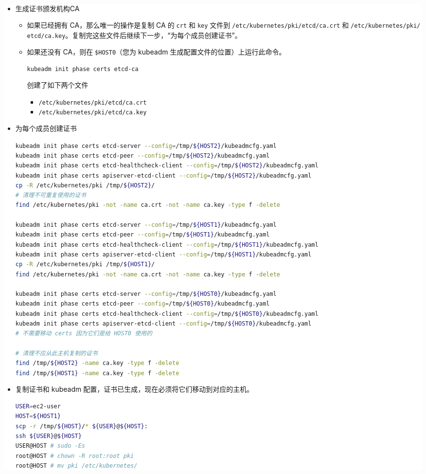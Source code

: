 + 生成证书颁发机构CA

  + 如果已经拥有 CA，那么唯一的操作是复制 CA 的 `crt` 和 `key` 文件到 `/etc/kubernetes/pki/etcd/ca.crt` 和 `/etc/kubernetes/pki/etcd/ca.key`。复制完这些文件后继续下一步，“为每个成员创建证书”。

  + 如果还没有 CA，则在 `$HOST0`（您为 kubeadm 生成配置文件的位置）上运行此命令。

    ``` bash
    kubeadm init phase certs etcd-ca
    ```

    创建了如下两个文件

    - `/etc/kubernetes/pki/etcd/ca.crt`
    - `/etc/kubernetes/pki/etcd/ca.key`

+ 为每个成员创建证书

  ``` bash
  kubeadm init phase certs etcd-server --config=/tmp/${HOST2}/kubeadmcfg.yaml
  kubeadm init phase certs etcd-peer --config=/tmp/${HOST2}/kubeadmcfg.yaml
  kubeadm init phase certs etcd-healthcheck-client --config=/tmp/${HOST2}/kubeadmcfg.yaml
  kubeadm init phase certs apiserver-etcd-client --config=/tmp/${HOST2}/kubeadmcfg.yaml
  cp -R /etc/kubernetes/pki /tmp/${HOST2}/
  # 清理不可重复使用的证书
  find /etc/kubernetes/pki -not -name ca.crt -not -name ca.key -type f -delete
  
  kubeadm init phase certs etcd-server --config=/tmp/${HOST1}/kubeadmcfg.yaml
  kubeadm init phase certs etcd-peer --config=/tmp/${HOST1}/kubeadmcfg.yaml
  kubeadm init phase certs etcd-healthcheck-client --config=/tmp/${HOST1}/kubeadmcfg.yaml
  kubeadm init phase certs apiserver-etcd-client --config=/tmp/${HOST1}/kubeadmcfg.yaml
  cp -R /etc/kubernetes/pki /tmp/${HOST1}/
  find /etc/kubernetes/pki -not -name ca.crt -not -name ca.key -type f -delete
  
  kubeadm init phase certs etcd-server --config=/tmp/${HOST0}/kubeadmcfg.yaml
  kubeadm init phase certs etcd-peer --config=/tmp/${HOST0}/kubeadmcfg.yaml
  kubeadm init phase certs etcd-healthcheck-client --config=/tmp/${HOST0}/kubeadmcfg.yaml
  kubeadm init phase certs apiserver-etcd-client --config=/tmp/${HOST0}/kubeadmcfg.yaml
  # 不需要移动 certs 因为它们是给 HOST0 使用的
  
  # 清理不应从此主机复制的证书
  find /tmp/${HOST2} -name ca.key -type f -delete
  find /tmp/${HOST1} -name ca.key -type f -delete
  ```

+ 复制证书和 kubeadm 配置，证书已生成，现在必须将它们移动到对应的主机。

  ``` bash
  USER=ec2-user
  HOST=${HOST1}
  scp -r /tmp/${HOST}/* ${USER}@${HOST}:
  ssh ${USER}@${HOST}
  USER@HOST # sudo -Es
  root@HOST # chown -R root:root pki
  root@HOST # mv pki /etc/kubernetes/
  ```
